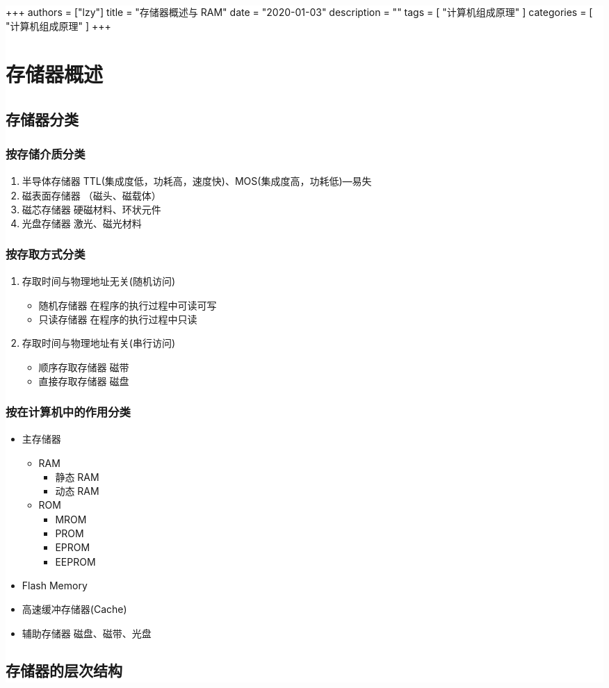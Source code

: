 +++
authors = ["lzy"]
title = "存储器概述与 RAM"
date = "2020-01-03"
description = ""
tags = [
    "计算机组成原理"
]
categories = [
    "计算机组成原理"
]
+++

# 存储器概述

## 存储器分类

### 按存储介质分类

1. 半导体存储器 TTL(集成度低，功耗高，速度快)、MOS(集成度高，功耗低)—易失
2. 磁表面存储器 （磁头、磁载体）
3. 磁芯存储器 硬磁材料、环状元件
4. 光盘存储器 激光、磁光材料

### 按存取方式分类

1. 存取时间与物理地址无关(随机访问)

   - 随机存储器 在程序的执行过程中可读可写
   - 只读存储器 在程序的执行过程中只读
2. 存取时间与物理地址有关(串行访问)

   - 顺序存取存储器 磁带
   - 直接存取存储器 磁盘

### 按在计算机中的作用分类

- 主存储器

  - RAM
    - 静态 RAM
    - 动态 RAM
  - ROM
    - MROM
    - PROM
    - EPROM
    - EEPROM
- Flash Memory
- 高速缓冲存储器(Cache)
- 辅助存储器 磁盘、磁带、光盘

## 存储器的层次结构
